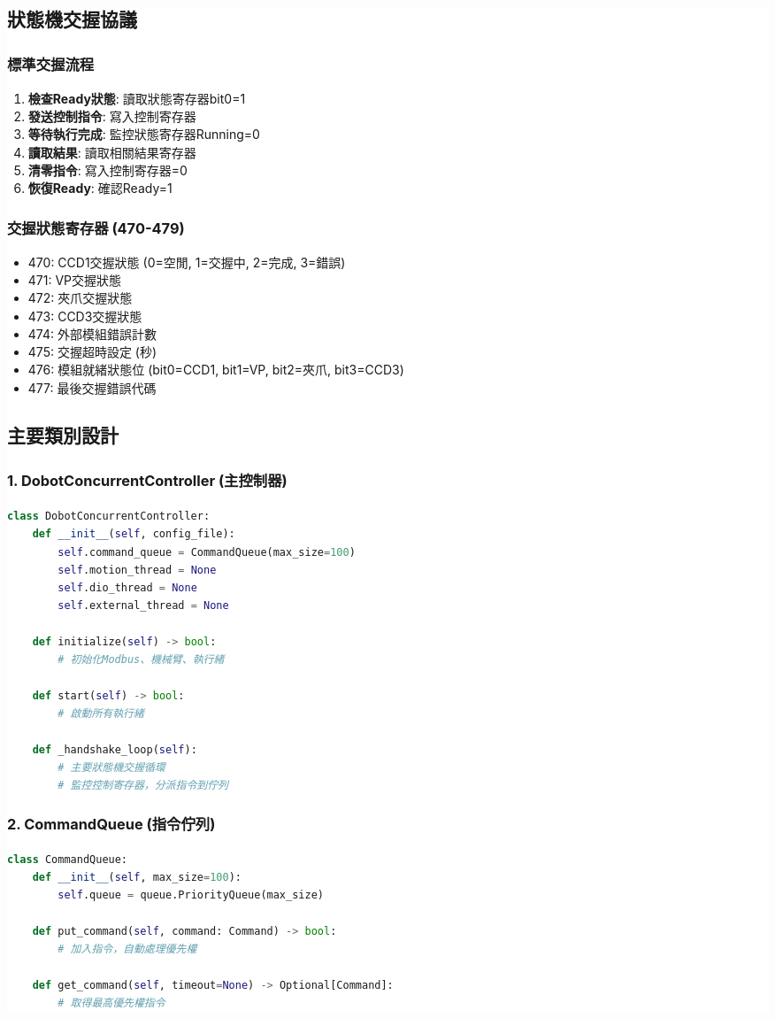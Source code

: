 ## 狀態機交握協議

### 標準交握流程

1. **檢查Ready狀態**: 讀取狀態寄存器bit0=1
2. **發送控制指令**: 寫入控制寄存器
3. **等待執行完成**: 監控狀態寄存器Running=0
4. **讀取結果**: 讀取相關結果寄存器
5. **清零指令**: 寫入控制寄存器=0
6. **恢復Ready**: 確認Ready=1

### 交握狀態寄存器 (470-479)

- 470: CCD1交握狀態 (0=空閒, 1=交握中, 2=完成, 3=錯誤)
- 471: VP交握狀態
- 472: 夾爪交握狀態  
- 473: CCD3交握狀態
- 474: 外部模組錯誤計數
- 475: 交握超時設定 (秒)
- 476: 模組就緒狀態位 (bit0=CCD1, bit1=VP, bit2=夾爪, bit3=CCD3)
- 477: 最後交握錯誤代碼

## 主要類別設計

### 1. DobotConcurrentController (主控制器)

```python
class DobotConcurrentController:
    def __init__(self, config_file):
        self.command_queue = CommandQueue(max_size=100)
        self.motion_thread = None
        self.dio_thread = None  
        self.external_thread = None
        
    def initialize(self) -> bool:
        # 初始化Modbus、機械臂、執行緒
        
    def start(self) -> bool:
        # 啟動所有執行緒
        
    def _handshake_loop(self):
        # 主要狀態機交握循環
        # 監控控制寄存器，分派指令到佇列
```

### 2. CommandQueue (指令佇列)

```python
class CommandQueue:
    def __init__(self, max_size=100):
        self.queue = queue.PriorityQueue(max_size)
        
    def put_command(self, command: Command) -> bool:
        # 加入指令，自動處理優先權
        
    def get_command(self, timeout=None) -> Optional[Command]:
        # 取得最高優先權指令
```
